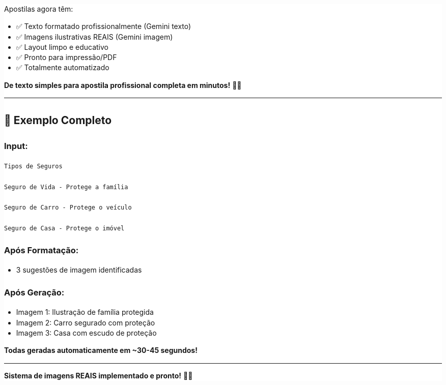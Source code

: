 Apostilas agora têm:
- ✅ Texto formatado profissionalmente (Gemini texto)
- ✅ Imagens ilustrativas REAIS (Gemini imagem)
- ✅ Layout limpo e educativo
- ✅ Pronto para impressão/PDF
- ✅ Totalmente automatizado

**De texto simples para apostila profissional completa em minutos!** 🚀✨

---

## 📝 Exemplo Completo

### **Input:**
```
Tipos de Seguros

Seguro de Vida - Protege a família

Seguro de Carro - Protege o veículo

Seguro de Casa - Protege o imóvel
```

### **Após Formatação:**
- 3 sugestões de imagem identificadas

### **Após Geração:**
- Imagem 1: Ilustração de família protegida
- Imagem 2: Carro segurado com proteção
- Imagem 3: Casa com escudo de proteção

**Todas geradas automaticamente em ~30-45 segundos!**

---

**Sistema de imagens REAIS implementado e pronto!** 🎨✨


